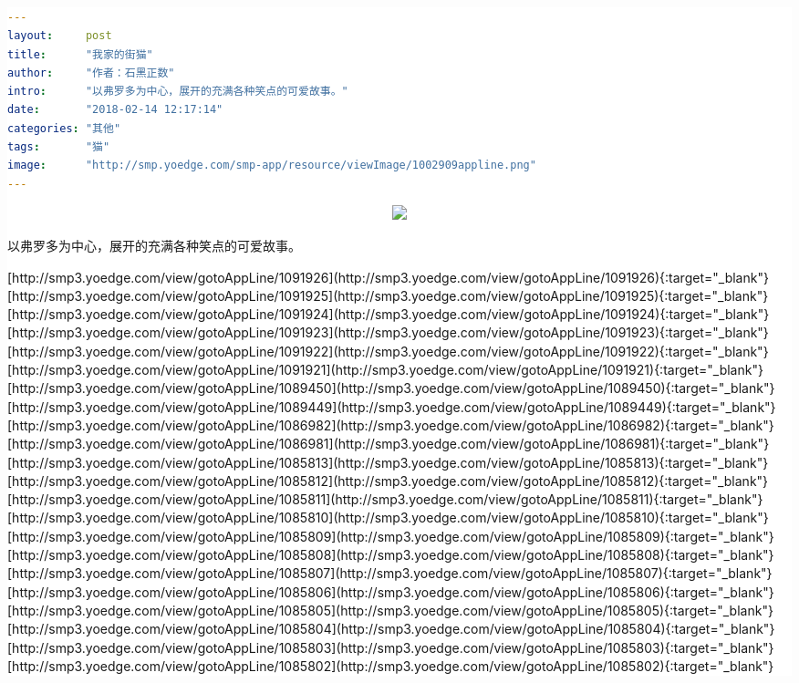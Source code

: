 ```yaml
---
layout:     post
title:      "我家的街猫"
author:     "作者：石黑正数"
intro:      "以弗罗多为中心，展开的充满各种笑点的可爱故事。"
date:       "2018-02-14 12:17:14"
categories: "其他"
tags:       "猫"
image:      "http://smp.yoedge.com/smp-app/resource/viewImage/1002909appline.png"
---
```

<div style="text-align: center">
<p><img src="http://smp.yoedge.com/smp-app/resource/viewImage/1002909appline.png"/></p>
</div>
<p class="post-meta">
<span>以弗罗多为中心，展开的充满各种笑点的可爱故事。</span>
</p>
[http://smp3.yoedge.com/view/gotoAppLine/1091926](http://smp3.yoedge.com/view/gotoAppLine/1091926){:target="_blank"}
[http://smp3.yoedge.com/view/gotoAppLine/1091925](http://smp3.yoedge.com/view/gotoAppLine/1091925){:target="_blank"}
[http://smp3.yoedge.com/view/gotoAppLine/1091924](http://smp3.yoedge.com/view/gotoAppLine/1091924){:target="_blank"}
[http://smp3.yoedge.com/view/gotoAppLine/1091923](http://smp3.yoedge.com/view/gotoAppLine/1091923){:target="_blank"}
[http://smp3.yoedge.com/view/gotoAppLine/1091922](http://smp3.yoedge.com/view/gotoAppLine/1091922){:target="_blank"}
[http://smp3.yoedge.com/view/gotoAppLine/1091921](http://smp3.yoedge.com/view/gotoAppLine/1091921){:target="_blank"}
[http://smp3.yoedge.com/view/gotoAppLine/1089450](http://smp3.yoedge.com/view/gotoAppLine/1089450){:target="_blank"}
[http://smp3.yoedge.com/view/gotoAppLine/1089449](http://smp3.yoedge.com/view/gotoAppLine/1089449){:target="_blank"}
[http://smp3.yoedge.com/view/gotoAppLine/1086982](http://smp3.yoedge.com/view/gotoAppLine/1086982){:target="_blank"}
[http://smp3.yoedge.com/view/gotoAppLine/1086981](http://smp3.yoedge.com/view/gotoAppLine/1086981){:target="_blank"}
[http://smp3.yoedge.com/view/gotoAppLine/1085813](http://smp3.yoedge.com/view/gotoAppLine/1085813){:target="_blank"}
[http://smp3.yoedge.com/view/gotoAppLine/1085812](http://smp3.yoedge.com/view/gotoAppLine/1085812){:target="_blank"}
[http://smp3.yoedge.com/view/gotoAppLine/1085811](http://smp3.yoedge.com/view/gotoAppLine/1085811){:target="_blank"}
[http://smp3.yoedge.com/view/gotoAppLine/1085810](http://smp3.yoedge.com/view/gotoAppLine/1085810){:target="_blank"}
[http://smp3.yoedge.com/view/gotoAppLine/1085809](http://smp3.yoedge.com/view/gotoAppLine/1085809){:target="_blank"}
[http://smp3.yoedge.com/view/gotoAppLine/1085808](http://smp3.yoedge.com/view/gotoAppLine/1085808){:target="_blank"}
[http://smp3.yoedge.com/view/gotoAppLine/1085807](http://smp3.yoedge.com/view/gotoAppLine/1085807){:target="_blank"}
[http://smp3.yoedge.com/view/gotoAppLine/1085806](http://smp3.yoedge.com/view/gotoAppLine/1085806){:target="_blank"}
[http://smp3.yoedge.com/view/gotoAppLine/1085805](http://smp3.yoedge.com/view/gotoAppLine/1085805){:target="_blank"}
[http://smp3.yoedge.com/view/gotoAppLine/1085804](http://smp3.yoedge.com/view/gotoAppLine/1085804){:target="_blank"}
[http://smp3.yoedge.com/view/gotoAppLine/1085803](http://smp3.yoedge.com/view/gotoAppLine/1085803){:target="_blank"}
[http://smp3.yoedge.com/view/gotoAppLine/1085802](http://smp3.yoedge.com/view/gotoAppLine/1085802){:target="_blank"}
